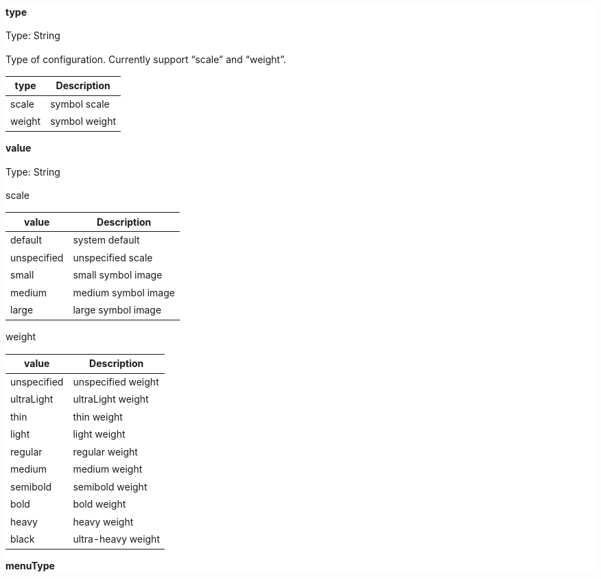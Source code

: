 **type**

Type:   String

Type of configuration.  Currently support “scale” and “weight”.


| type | Description |
| --- | --- |
| scale |  symbol scale |
| weight | symbol weight |


**value**

Type:   String

scale

| value | Description |
| --- | --- |
| default |  system default |
| unspecified | unspecified scale |
| small | small symbol image |
| medium | medium symbol image |
| large | large symbol image |

weight

| value | Description |
| --- | --- |
| unspecified | unspecified weight |
| ultraLight | ultraLight weight |
| thin | thin weight |
| light | light weight |
| regular | regular weight |
| medium | medium weight |
| semibold | semibold weight |
| bold | bold weight |
| heavy | heavy weight |
| black | ultra-heavy weight |



**menuType**
